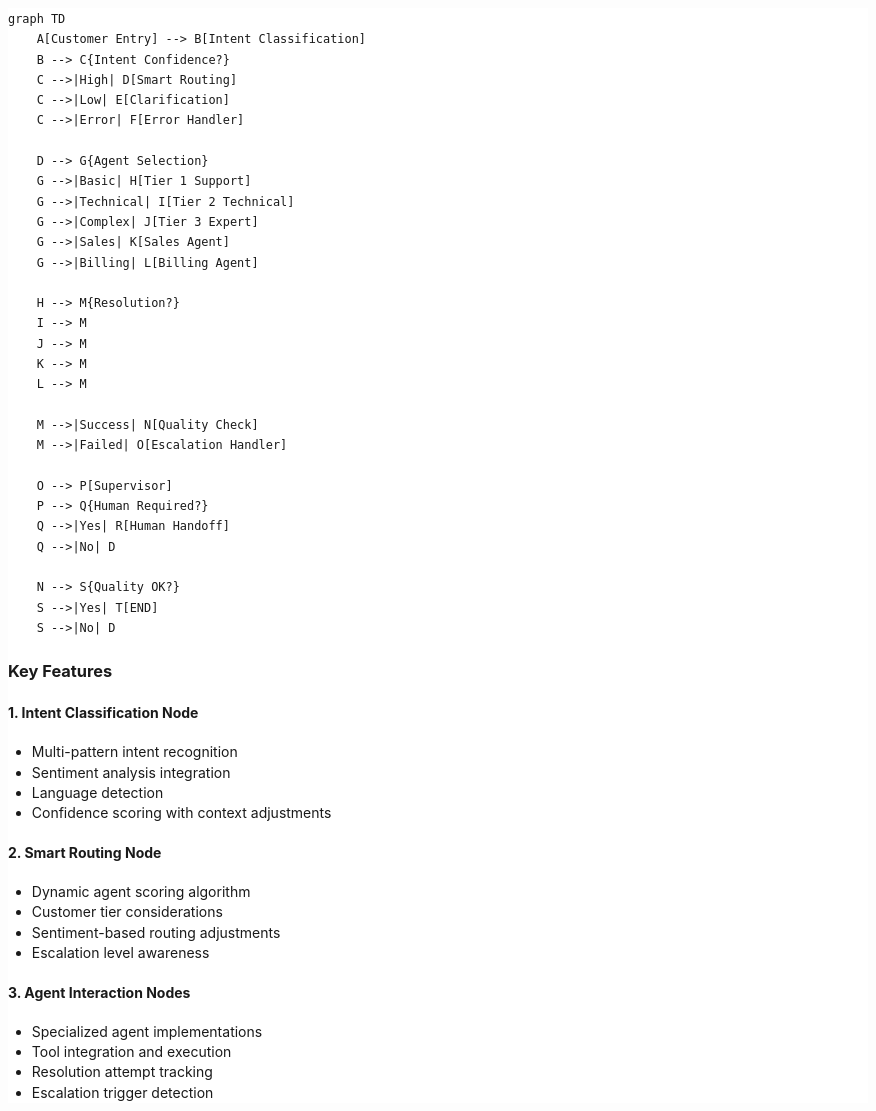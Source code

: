 ```mermaid
graph TD
    A[Customer Entry] --> B[Intent Classification]
    B --> C{Intent Confidence?}
    C -->|High| D[Smart Routing]
    C -->|Low| E[Clarification]
    C -->|Error| F[Error Handler]
    
    D --> G{Agent Selection}
    G -->|Basic| H[Tier 1 Support]
    G -->|Technical| I[Tier 2 Technical]
    G -->|Complex| J[Tier 3 Expert]
    G -->|Sales| K[Sales Agent]
    G -->|Billing| L[Billing Agent]
    
    H --> M{Resolution?}
    I --> M
    J --> M
    K --> M
    L --> M
    
    M -->|Success| N[Quality Check]
    M -->|Failed| O[Escalation Handler]
    
    O --> P[Supervisor]
    P --> Q{Human Required?}
    Q -->|Yes| R[Human Handoff]
    Q -->|No| D
    
    N --> S{Quality OK?}
    S -->|Yes| T[END]
    S -->|No| D
```

### Key Features

#### 1. Intent Classification Node
- Multi-pattern intent recognition
- Sentiment analysis integration
- Language detection
- Confidence scoring with context adjustments

#### 2. Smart Routing Node
- Dynamic agent scoring algorithm
- Customer tier considerations
- Sentiment-based routing adjustments
- Escalation level awareness

#### 3. Agent Interaction Nodes
- Specialized agent implementations
- Tool integration and execution
- Resolution attempt tracking
- Escalation trigger detection
